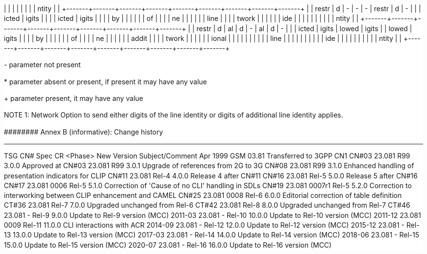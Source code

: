 |       |       |       |       |       |       |       | ntity |       |
+-------+-------+-------+-------+-------+-------+-------+-------+-------+
|       | restr | d     | \-    | \-    | \-    | restr | d     | \-    |
|       | icted | igits |       |       |       | icted | igits |       |
|       | by    |       |       |       |       |       | of    |       |
|       | ne    |       |       |       |       |       | line  |       |
|       | twork |       |       |       |       |       | ide   |       |
|       |       |       |       |       |       |       | ntity |       |
+-------+-------+-------+-------+-------+-------+-------+-------+-------+
|       | restr | d     | al    | d     | \-    | al    | d     | \-    |
|       | icted | igits | lowed | igits |       | lowed | igits |       |
|       | by    |       |       |       |       |       | of    |       |
|       | ne    |       |       |       |       |       | addit |       |
|       | twork |       |       |       |       |       | ional |       |
|       |       |       |       |       |       |       | line  |       |
|       |       |       |       |       |       |       | ide   |       |
|       |       |       |       |       |       |       | ntity |       |
+-------+-------+-------+-------+-------+-------+-------+-------+-------+

\- parameter not present

\* parameter absent or present, if present it may have any value

\+ parameter present, it may have any value

NOTE 1: Network Option to send either digits of the line identity or
digits of additional line identity applies.

######## Annex B (informative): Change history

  ---------- ----------- -------- ----------- ------------- ---------------------------------------------------------------
  TSG CN\#   Spec        CR       \<Phase\>   New Version   Subject/Comment
  Apr 1999   GSM 03.81                                      Transferred to 3GPP CN1
  CN\#03     23.081               R99         3.0.0         Approved at CN\#03
             23.081               R99         3.0.1         Upgrade of references from 2G to 3G
  CN\#08     23.081               R99         3.1.0         Enhanced handling of presentation indicators for CLIP
  CN\#11     23.081               Rel-4       4.0.0         Release 4 after CN\#11
  CN\#16     23.081               Rel-5       5.0.0         Release 5 after CN\#16
  CN\#17     23.081      0006     Rel-5       5.1.0         Correction of \'Cause of no CLI\' handling in SDLs
  CN\#19     23.081      0007r1   Rel-5       5.2.0         Correction to interworking between CLIP enhancement and CAMEL
  CN\#25     23.081      0008     Rel-6       6.0.0         Editorial correction of table definition
  CT\#36     23.081               Rel-7       7.0.0         Upgraded unchanged from Rel-6
  CT\#42     23.081               Rel-8       8.0.0         Upgraded unchanged from Rel-7
  CT\#46     23.081      \-       Rel-9       9.0.0         Update to Rel-9 version (MCC)
  2011-03    23.081      \-       Rel-10      10.0.0        Update to Rel-10 version (MCC)
  2011-12    23.081      0009     Rel-11      11.0.0        CLI interactions with ACR
  2014-09    23.081      \-       Rel-12      12.0.0        Update to Rel-12 version (MCC)
  2015-12    23.081      \-       Rel-13      13.0.0        Update to Rel-13 version (MCC)
  2017-03    23.081      \-       Rel-14      14.0.0        Update to Rel-14 version (MCC)
  2018-06    23.081      \-       Rel-15      15.0.0        Update to Rel-15 version (MCC)
  2020-07    23.081      \-       Rel-16      16.0.0        Update to Rel-16 version (MCC)